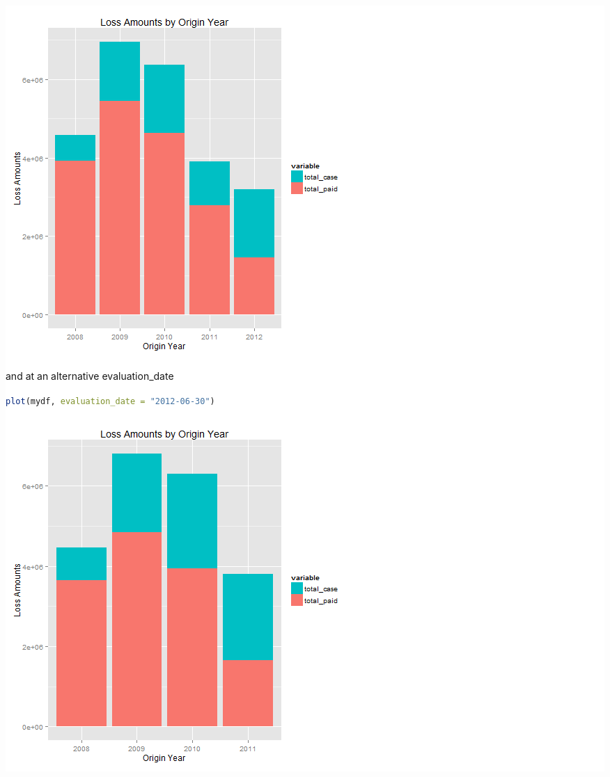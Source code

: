 ![plot of chunk unnamed-chunk-9](figure/unnamed-chunk-9.png) 


and at an alternative evaluation_date

```r
plot(mydf, evaluation_date = "2012-06-30")
```

![plot of chunk unnamed-chunk-10](figure/unnamed-chunk-10.png) 
